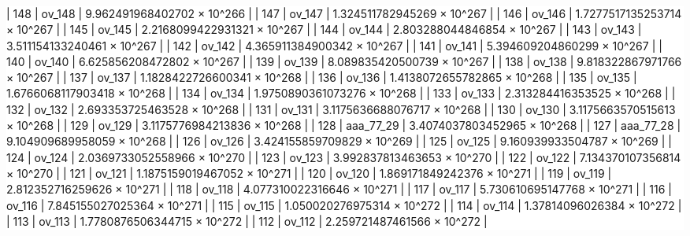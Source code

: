 | 148 | ov_148 | 9.962491968402702 × 10^266 |
| 147 | ov_147 | 1.324511782945269 × 10^267 |
| 146 | ov_146 | 1.7277517135253714 × 10^267 |
| 145 | ov_145 | 2.2168099422931321 × 10^267 |
| 144 | ov_144 | 2.803288044846854 × 10^267 |
| 143 | ov_143 | 3.511154133240461 × 10^267 |
| 142 | ov_142 | 4.365911384900342 × 10^267 |
| 141 | ov_141 | 5.394609204860299 × 10^267 |
| 140 | ov_140 | 6.625856208472802 × 10^267 |
| 139 | ov_139 | 8.089835420500739 × 10^267 |
| 138 | ov_138 | 9.818322867971766 × 10^267 |
| 137 | ov_137 | 1.1828422726600341 × 10^268 |
| 136 | ov_136 | 1.4138072655782865 × 10^268 |
| 135 | ov_135 | 1.6766068117903418 × 10^268 |
| 134 | ov_134 | 1.9750890361073276 × 10^268 |
| 133 | ov_133 | 2.313284416353525 × 10^268 |
| 132 | ov_132 | 2.693353725463528 × 10^268 |
| 131 | ov_131 | 3.1175636688076717 × 10^268 |
| 130 | ov_130 | 3.1175663570515613 × 10^268 |
| 129 | ov_129 | 3.1175776984213836 × 10^268 |
| 128 | aaa_77_29 | 3.4074037803452965 × 10^268 |
| 127 | aaa_77_28 | 9.104909689958059 × 10^268 |
| 126 | ov_126 | 3.424155859709829 × 10^269 |
| 125 | ov_125 | 9.160939933504787 × 10^269 |
| 124 | ov_124 | 2.0369733052558966 × 10^270 |
| 123 | ov_123 | 3.992837813463653 × 10^270 |
| 122 | ov_122 | 7.134370107356814 × 10^270 |
| 121 | ov_121 | 1.1875159019467052 × 10^271 |
| 120 | ov_120 | 1.869171849242376 × 10^271 |
| 119 | ov_119 | 2.812352716259626 × 10^271 |
| 118 | ov_118 | 4.077310022316646 × 10^271 |
| 117 | ov_117 | 5.730610695147768 × 10^271 |
| 116 | ov_116 | 7.845155027025364 × 10^271 |
| 115 | ov_115 | 1.050020276975314 × 10^272 |
| 114 | ov_114 | 1.37814096026384 × 10^272 |
| 113 | ov_113 | 1.7780876506344715 × 10^272 |
| 112 | ov_112 | 2.259721487461566 × 10^272 |